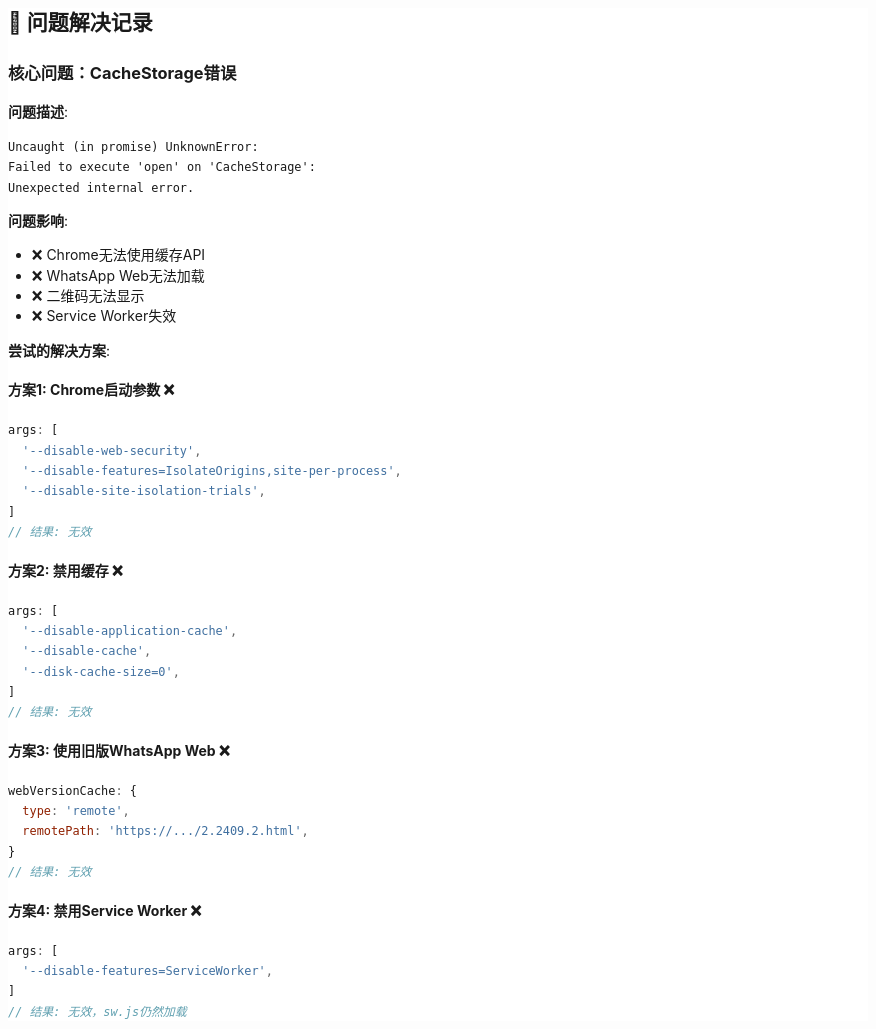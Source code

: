 ## 🔧 问题解决记录

### 核心问题：CacheStorage错误

**问题描述**:
```
Uncaught (in promise) UnknownError: 
Failed to execute 'open' on 'CacheStorage': 
Unexpected internal error.
```

**问题影响**:
- ❌ Chrome无法使用缓存API
- ❌ WhatsApp Web无法加载
- ❌ 二维码无法显示
- ❌ Service Worker失效

**尝试的解决方案**:

#### 方案1: Chrome启动参数 ❌
```javascript
args: [
  '--disable-web-security',
  '--disable-features=IsolateOrigins,site-per-process',
  '--disable-site-isolation-trials',
]
// 结果: 无效
```

#### 方案2: 禁用缓存 ❌
```javascript
args: [
  '--disable-application-cache',
  '--disable-cache',
  '--disk-cache-size=0',
]
// 结果: 无效
```

#### 方案3: 使用旧版WhatsApp Web ❌
```javascript
webVersionCache: {
  type: 'remote',
  remotePath: 'https://.../2.2409.2.html',
}
// 结果: 无效
```

#### 方案4: 禁用Service Worker ❌
```javascript
args: [
  '--disable-features=ServiceWorker',
]
// 结果: 无效，sw.js仍然加载
```
